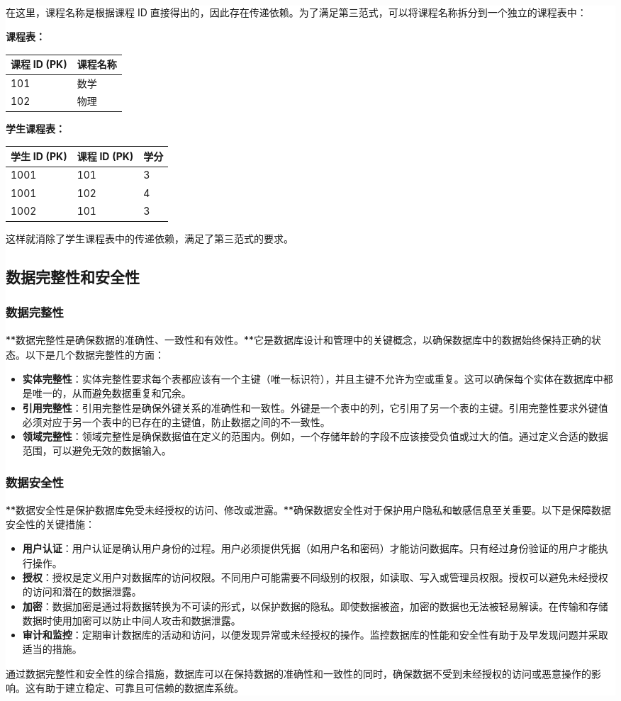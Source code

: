 在这里，课程名称是根据课程 ID 直接得出的，因此存在传递依赖。为了满足第三范式，可以将课程名称拆分到一个独立的课程表中：

**课程表：**

| 课程 ID (PK) | 课程名称 |
| ----------- | -------- |
| 101         | 数学     |
| 102         | 物理     |

**学生课程表：**

| 学生 ID (PK) | 课程 ID (PK) | 学分 |
| ----------- | ----------- | ---- |
| 1001        | 101         | 3    |
| 1001        | 102         | 4    |
| 1002        | 101         | 3    |

这样就消除了学生课程表中的传递依赖，满足了第三范式的要求。

## 数据完整性和安全性

### 数据完整性

**数据完整性是确保数据的准确性、一致性和有效性。**它是数据库设计和管理中的关键概念，以确保数据库中的数据始终保持正确的状态。以下是几个数据完整性的方面：

- **实体完整性**：实体完整性要求每个表都应该有一个主键（唯一标识符），并且主键不允许为空或重复。这可以确保每个实体在数据库中都是唯一的，从而避免数据重复和冗余。
- **引用完整性**：引用完整性是确保外键关系的准确性和一致性。外键是一个表中的列，它引用了另一个表的主键。引用完整性要求外键值必须对应于另一个表中的已存在的主键值，防止数据之间的不一致性。
- **领域完整性**：领域完整性是确保数据值在定义的范围内。例如，一个存储年龄的字段不应该接受负值或过大的值。通过定义合适的数据范围，可以避免无效的数据输入。

### 数据安全性

**数据安全性是保护数据库免受未经授权的访问、修改或泄露。**确保数据安全性对于保护用户隐私和敏感信息至关重要。以下是保障数据安全性的关键措施：

- **用户认证**：用户认证是确认用户身份的过程。用户必须提供凭据（如用户名和密码）才能访问数据库。只有经过身份验证的用户才能执行操作。
- **授权**：授权是定义用户对数据库的访问权限。不同用户可能需要不同级别的权限，如读取、写入或管理员权限。授权可以避免未经授权的访问和潜在的数据泄露。
- **加密**：数据加密是通过将数据转换为不可读的形式，以保护数据的隐私。即使数据被盗，加密的数据也无法被轻易解读。在传输和存储数据时使用加密可以防止中间人攻击和数据泄露。
- **审计和监控**：定期审计数据库的活动和访问，以便发现异常或未经授权的操作。监控数据库的性能和安全性有助于及早发现问题并采取适当的措施。

通过数据完整性和安全性的综合措施，数据库可以在保持数据的准确性和一致性的同时，确保数据不受到未经授权的访问或恶意操作的影响。这有助于建立稳定、可靠且可信赖的数据库系统。

